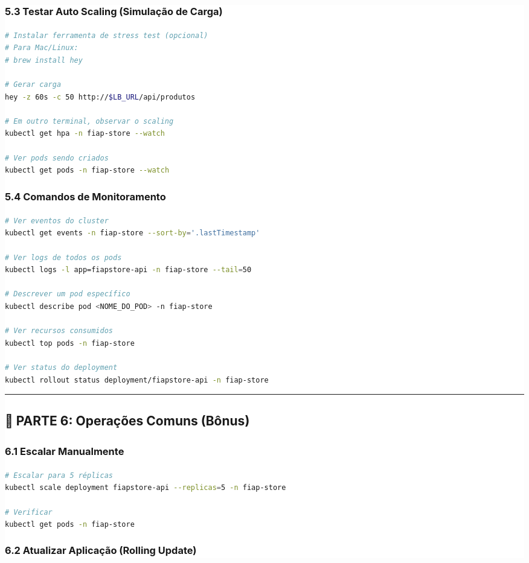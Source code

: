 ### 5.3 Testar Auto Scaling (Simulação de Carga)

```bash
# Instalar ferramenta de stress test (opcional)
# Para Mac/Linux:
# brew install hey

# Gerar carga
hey -z 60s -c 50 http://$LB_URL/api/produtos

# Em outro terminal, observar o scaling
kubectl get hpa -n fiap-store --watch

# Ver pods sendo criados
kubectl get pods -n fiap-store --watch
```

### 5.4 Comandos de Monitoramento

```bash
# Ver eventos do cluster
kubectl get events -n fiap-store --sort-by='.lastTimestamp'

# Ver logs de todos os pods
kubectl logs -l app=fiapstore-api -n fiap-store --tail=50

# Descrever um pod específico
kubectl describe pod <NOME_DO_POD> -n fiap-store

# Ver recursos consumidos
kubectl top pods -n fiap-store

# Ver status do deployment
kubectl rollout status deployment/fiapstore-api -n fiap-store
```

---

## 🔄 PARTE 6: Operações Comuns (Bônus)

### 6.1 Escalar Manualmente

```bash
# Escalar para 5 réplicas
kubectl scale deployment fiapstore-api --replicas=5 -n fiap-store

# Verificar
kubectl get pods -n fiap-store
```

### 6.2 Atualizar Aplicação (Rolling Update)
